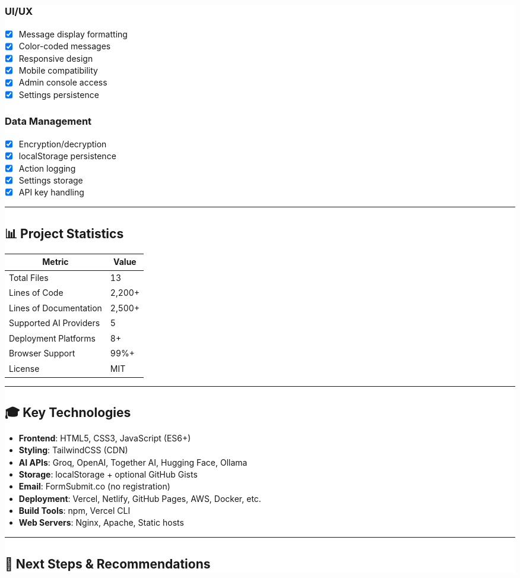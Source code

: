 ### UI/UX
- [x] Message display formatting
- [x] Color-coded messages
- [x] Responsive design
- [x] Mobile compatibility
- [x] Admin console access
- [x] Settings persistence

### Data Management
- [x] Encryption/decryption
- [x] localStorage persistence
- [x] Action logging
- [x] Settings storage
- [x] API key handling

---

## 📊 Project Statistics

| Metric | Value |
|--------|-------|
| Total Files | 13 |
| Lines of Code | 2,200+ |
| Lines of Documentation | 2,500+ |
| Supported AI Providers | 5 |
| Deployment Platforms | 8+ |
| Browser Support | 99%+ |
| License | MIT |

---

## 🎓 Key Technologies

- **Frontend**: HTML5, CSS3, JavaScript (ES6+)
- **Styling**: TailwindCSS (CDN)
- **AI APIs**: Groq, OpenAI, Together AI, Hugging Face, Ollama
- **Storage**: localStorage + optional GitHub Gists
- **Email**: FormSubmit.co (no registration)
- **Deployment**: Vercel, Netlify, GitHub Pages, AWS, Docker, etc.
- **Build Tools**: npm, Vercel CLI
- **Web Servers**: Nginx, Apache, Static hosts

---

## 🔄 Next Steps & Recommendations
